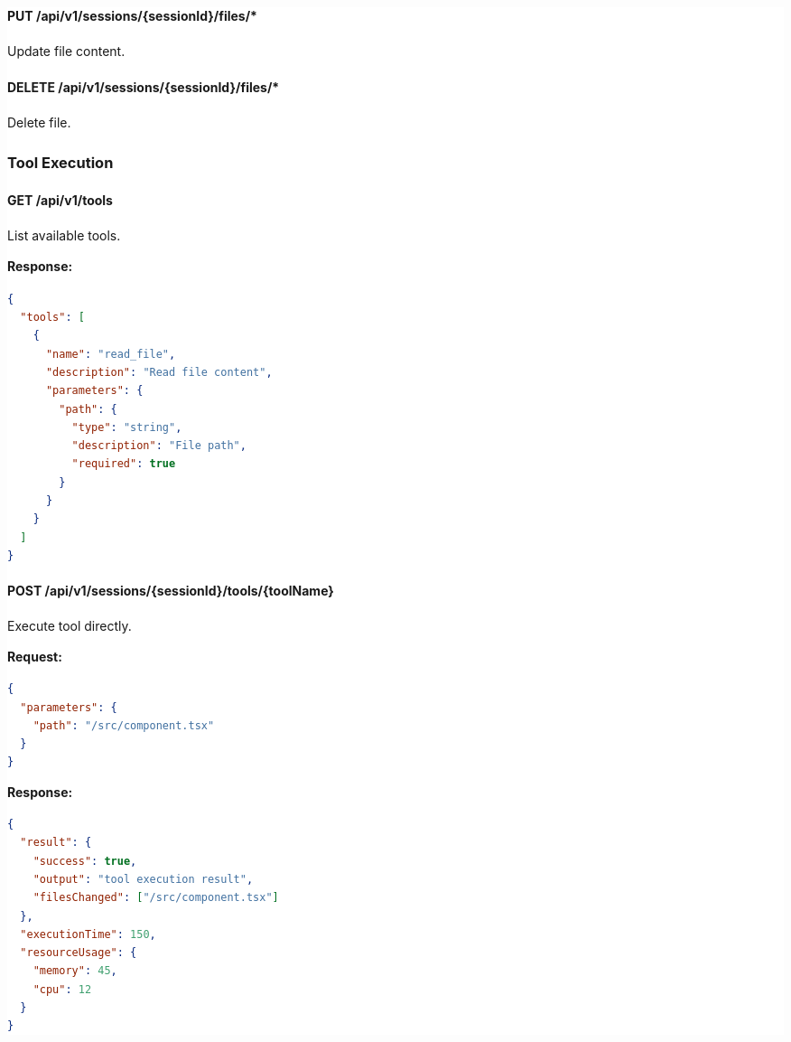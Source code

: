#### PUT /api/v1/sessions/{sessionId}/files/*
Update file content.

#### DELETE /api/v1/sessions/{sessionId}/files/*
Delete file.

### Tool Execution

#### GET /api/v1/tools
List available tools.

**Response:**
```json
{
  "tools": [
    {
      "name": "read_file",
      "description": "Read file content",
      "parameters": {
        "path": {
          "type": "string",
          "description": "File path",
          "required": true
        }
      }
    }
  ]
}
```

#### POST /api/v1/sessions/{sessionId}/tools/{toolName}
Execute tool directly.

**Request:**
```json
{
  "parameters": {
    "path": "/src/component.tsx"
  }
}
```

**Response:**
```json
{
  "result": {
    "success": true,
    "output": "tool execution result",
    "filesChanged": ["/src/component.tsx"]
  },
  "executionTime": 150,
  "resourceUsage": {
    "memory": 45,
    "cpu": 12
  }
}
```
